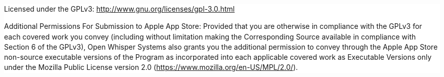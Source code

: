 Licensed under the GPLv3: http://www.gnu.org/licenses/gpl-3.0.html

Additional Permissions For Submission to Apple App Store: Provided that you are otherwise in compliance with the GPLv3 for each covered work you convey (including without limitation making the Corresponding Source available in compliance with Section 6 of the GPLv3), Open Whisper Systems also grants you the additional permission to convey through the Apple App Store non-source executable versions of the Program as incorporated into each applicable covered work as Executable Versions only under the Mozilla Public License version 2.0 (https://www.mozilla.org/en-US/MPL/2.0/).

